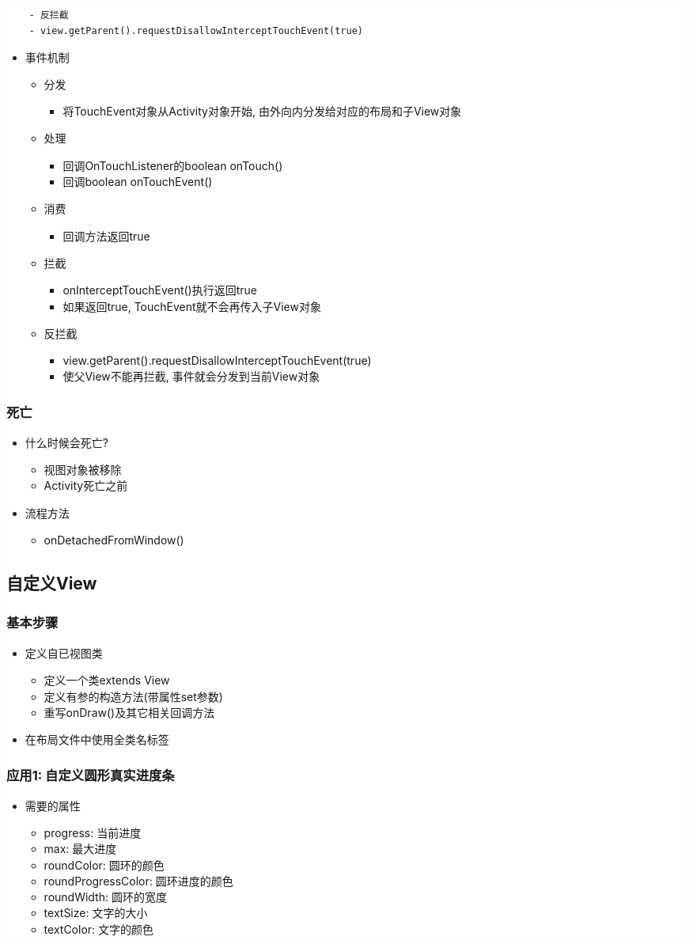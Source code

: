 		- 反拦截
		- view.getParent().requestDisallowInterceptTouchEvent(true)

- 事件机制

	- 分发

		- 将TouchEvent对象从Activity对象开始, 
由外向内分发给对应的布局和子View对象

	- 处理

		- 回调OnTouchListener的boolean onTouch()
		- 回调boolean onTouchEvent()

	- 消费

		- 回调方法返回true

	- 拦截

		- onInterceptTouchEvent()执行返回true
		- 如果返回true, TouchEvent就不会再传入子View对象

	- 反拦截

		- view.getParent().requestDisallowInterceptTouchEvent(true)
		- 使父View不能再拦截, 事件就会分发到当前View对象

### 死亡

- 什么时候会死亡?

	- 视图对象被移除
	- Activity死亡之前

- 流程方法

	- onDetachedFromWindow()

## 自定义View

### 基本步骤

- 定义自已视图类

	- 定义一个类extends View
	- 定义有参的构造方法(带属性set参数)
	- 重写onDraw()及其它相关回调方法

- 在布局文件中使用全类名标签

### 应用1: 自定义圆形真实进度条

- 需要的属性

	- progress: 当前进度
	- max: 最大进度
	- roundColor: 圆环的颜色
	- roundProgressColor: 圆环进度的颜色
	- roundWidth: 圆环的宽度
	- textSize: 文字的大小
	- textColor: 文字的颜色

